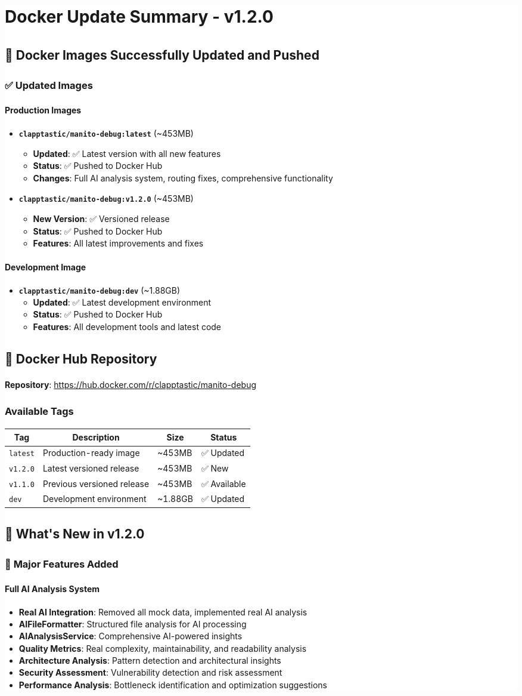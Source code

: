 # Docker Update Summary - v1.2.0

## 🎯 **Docker Images Successfully Updated and Pushed**

### ✅ **Updated Images**

#### **Production Images**
- **`clapptastic/manito-debug:latest`** (~453MB)
  - **Updated**: ✅ Latest version with all new features
  - **Status**: ✅ Pushed to Docker Hub
  - **Changes**: Full AI analysis system, routing fixes, comprehensive functionality

- **`clapptastic/manito-debug:v1.2.0`** (~453MB)
  - **New Version**: ✅ Versioned release
  - **Status**: ✅ Pushed to Docker Hub
  - **Features**: All latest improvements and fixes

#### **Development Image**
- **`clapptastic/manito-debug:dev`** (~1.88GB)
  - **Updated**: ✅ Latest development environment
  - **Status**: ✅ Pushed to Docker Hub
  - **Features**: All development tools and latest code

## 🚀 **Docker Hub Repository**

**Repository**: https://hub.docker.com/r/clapptastic/manito-debug

### Available Tags
| Tag | Description | Size | Status |
|-----|-------------|------|--------|
| `latest` | Production-ready image | ~453MB | ✅ Updated |
| `v1.2.0` | Latest versioned release | ~453MB | ✅ New |
| `v1.1.0` | Previous versioned release | ~453MB | ✅ Available |
| `dev` | Development environment | ~1.88GB | ✅ Updated |

## 🔄 **What's New in v1.2.0**

### 🎯 **Major Features Added**

#### **Full AI Analysis System**
- **Real AI Integration**: Removed all mock data, implemented real AI analysis
- **AIFileFormatter**: Structured file analysis for AI processing
- **AIAnalysisService**: Comprehensive AI-powered insights
- **Quality Metrics**: Real complexity, maintainability, and readability analysis
- **Architecture Analysis**: Pattern detection and architectural insights
- **Security Assessment**: Vulnerability detection and risk assessment
- **Performance Analysis**: Bottleneck identification and optimization suggestions

